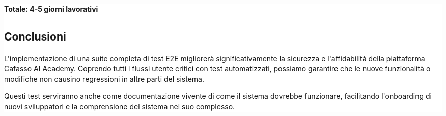 **Totale: 4-5 giorni lavorativi**

## Conclusioni

L'implementazione di una suite completa di test E2E migliorerà significativamente la sicurezza e l'affidabilità della piattaforma Cafasso AI Academy. Coprendo tutti i flussi utente critici con test automatizzati, possiamo garantire che le nuove funzionalità o modifiche non causino regressioni in altre parti del sistema.

Questi test serviranno anche come documentazione vivente di come il sistema dovrebbe funzionare, facilitando l'onboarding di nuovi sviluppatori e la comprensione del sistema nel suo complesso.
